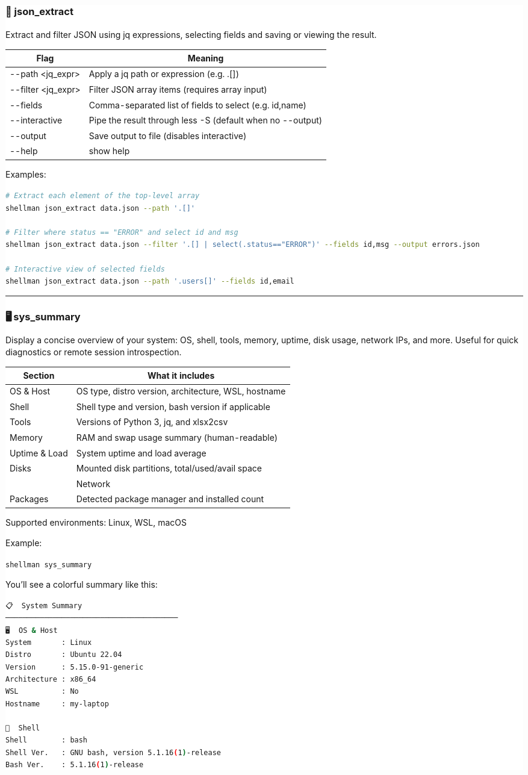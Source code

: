 ### 📜 json_extract 
Extract and filter JSON using jq expressions, selecting fields and saving or viewing the result.

|Flag |	Meaning	|
|-------|------|
|--path <jq_expr>	 | Apply a jq path or expression (e.g. .[]) |
|--filter <jq_expr>	| Filter JSON array items (requires array input) |
|--fields <list> |	Comma-separated list of fields to select (e.g. id,name) |
|--interactive |	Pipe the result through less -S (default when no --output) |
|--output <file>| Save output to file (disables interactive) |
|--help |	show help	 |

Examples:
```bash
# Extract each element of the top-level array
shellman json_extract data.json --path '.[]'

# Filter where status == "ERROR" and select id and msg
shellman json_extract data.json --filter '.[] | select(.status=="ERROR")' --fields id,msg --output errors.json

# Interactive view of selected fields
shellman json_extract data.json --path '.users[]' --fields id,email
```

---
### 🖥️ sys_summary

Display a concise overview of your system: OS, shell, tools, memory, uptime, disk usage, network IPs, and more.
Useful for quick diagnostics or remote session introspection.

|Section |	What it includes|
|-------|------|
|OS & Host |	OS type, distro version, architecture, WSL, hostname|
|Shell |	Shell type and version, bash version if applicable|
|Tools |	Versions of Python 3, jq, and xlsx2csv|
|Memory |	RAM and swap usage summary (human-readable)|
|Uptime & Load |	System uptime and load average|
|Disks |	Mounted disk partitions, total/used/avail space|
||Network |	Local IP, public IP (via ifconfig.me)|
|Packages |	Detected package manager and installed count|

Supported environments: Linux, WSL, macOS

Example:
```bash
shellman sys_summary
```
You’ll see a colorful summary like this:

```bash
📋  System Summary
────────────────────────────────────────
🖥️  OS & Host
System       : Linux
Distro       : Ubuntu 22.04
Version      : 5.15.0-91-generic
Architecture : x86_64
WSL          : No
Hostname     : my-laptop

🐚  Shell
Shell        : bash
Shell Ver.   : GNU bash, version 5.1.16(1)-release
Bash Ver.    : 5.1.16(1)-release
```